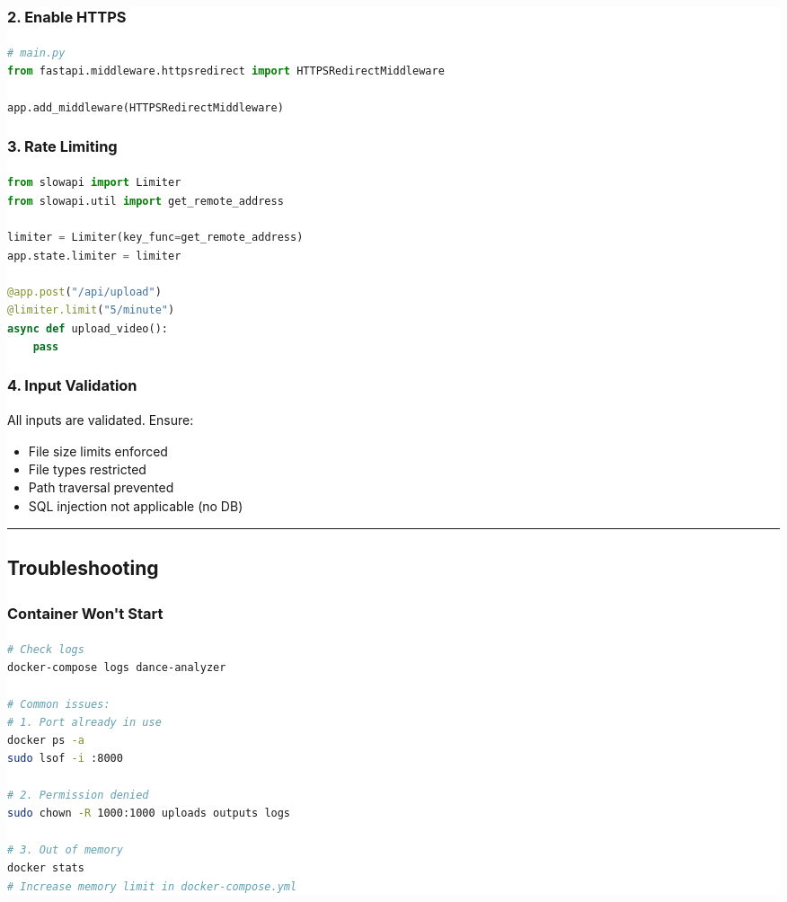 ### 2. Enable HTTPS

```python
# main.py
from fastapi.middleware.httpsredirect import HTTPSRedirectMiddleware

app.add_middleware(HTTPSRedirectMiddleware)
```

### 3. Rate Limiting

```python
from slowapi import Limiter
from slowapi.util import get_remote_address

limiter = Limiter(key_func=get_remote_address)
app.state.limiter = limiter

@app.post("/api/upload")
@limiter.limit("5/minute")
async def upload_video():
    pass
```

### 4. Input Validation

All inputs are validated. Ensure:
- File size limits enforced
- File types restricted
- Path traversal prevented
- SQL injection not applicable (no DB)

---

## Troubleshooting

### Container Won't Start

```bash
# Check logs
docker-compose logs dance-analyzer

# Common issues:
# 1. Port already in use
docker ps -a
sudo lsof -i :8000

# 2. Permission denied
sudo chown -R 1000:1000 uploads outputs logs

# 3. Out of memory
docker stats
# Increase memory limit in docker-compose.yml
```
